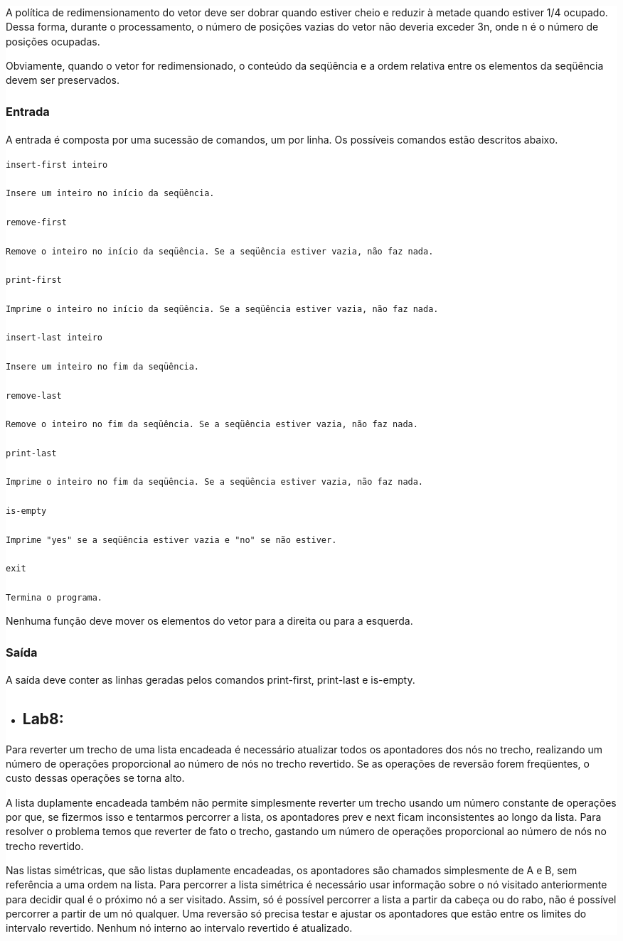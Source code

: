 A política de redimensionamento do vetor deve ser dobrar quando estiver cheio e reduzir à metade quando estiver 1/4 ocupado. Dessa forma, durante o processamento, o número de posições vazias do vetor não deveria exceder 3n, onde n é o número de posições ocupadas.

Obviamente, quando o vetor for redimensionado, o conteúdo da seqüência e a ordem relativa entre os elementos da seqüência devem ser preservados.
### Entrada
A entrada é composta por uma sucessão de comandos, um por linha. Os possíveis comandos estão descritos abaixo.

    insert-first inteiro

    Insere um inteiro no início da seqüência.

    remove-first

    Remove o inteiro no início da seqüência. Se a seqüência estiver vazia, não faz nada.

    print-first

    Imprime o inteiro no início da seqüência. Se a seqüência estiver vazia, não faz nada.

    insert-last inteiro

    Insere um inteiro no fim da seqüência.

    remove-last

    Remove o inteiro no fim da seqüência. Se a seqüência estiver vazia, não faz nada.

    print-last

    Imprime o inteiro no fim da seqüência. Se a seqüência estiver vazia, não faz nada.

    is-empty

    Imprime "yes" se a seqüência estiver vazia e "no" se não estiver.

    exit

    Termina o programa. 

Nenhuma função deve mover os elementos do vetor para a direita ou para a esquerda.
### Saída
A saída deve conter as linhas geradas pelos comandos print-first, print-last e is-empty. 

- ## Lab8:

Para reverter um trecho de uma lista encadeada é necessário atualizar todos os apontadores dos nós no trecho, realizando um número de operações proporcional ao número de nós no trecho revertido. Se as operações de reversão forem freqüentes, o custo dessas operações se torna alto.

A lista duplamente encadeada também não permite simplesmente reverter um trecho usando um número constante de operações por que, se fizermos isso e tentarmos percorrer a lista, os apontadores prev e next ficam inconsistentes ao longo da lista. Para resolver o problema temos que reverter de fato o trecho, gastando um número de operações proporcional ao número de nós no trecho revertido.

Nas listas simétricas, que são listas duplamente encadeadas, os apontadores são chamados simplesmente de A e B, sem referência a uma ordem na lista. Para percorrer a lista simétrica é necessário usar informação sobre o nó visitado anteriormente para decidir qual é o próximo nó a ser visitado. Assim, só é possível percorrer a lista a partir da cabeça ou do rabo, não é possível percorrer a partir de um nó qualquer. Uma reversão só precisa testar e ajustar os apontadores que estão entre os limites do intervalo revertido. Nenhum nó interno ao intervalo revertido é atualizado.
